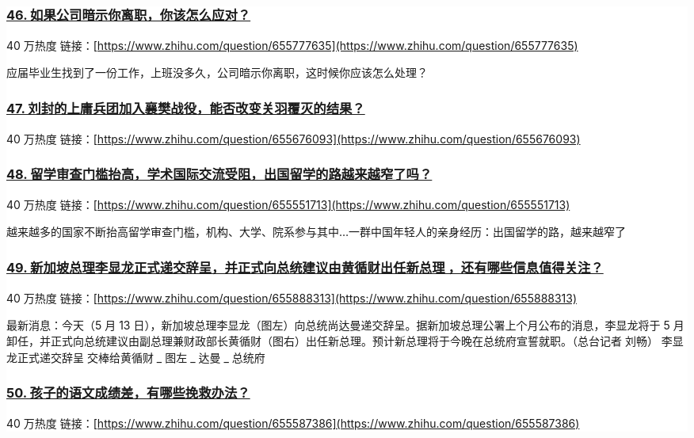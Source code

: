 ### [46. 如果公司暗示你离职，你该怎么应对？](https://www.zhihu.com/question/655777635)
40 万热度 链接：[https://www.zhihu.com/question/655777635](https://www.zhihu.com/question/655777635)

应届毕业生找到了一份工作，上班没多久，公司暗示你离职，这时候你应该怎么处理？

### [47. 刘封的上庸兵团加入襄樊战役，能否改变关羽覆灭的结果？](https://www.zhihu.com/question/655676093)
40 万热度 链接：[https://www.zhihu.com/question/655676093](https://www.zhihu.com/question/655676093)



### [48. 留学审查门槛抬高，学术国际交流受阻，出国留学的路越来越窄了吗？](https://www.zhihu.com/question/655551713)
40 万热度 链接：[https://www.zhihu.com/question/655551713](https://www.zhihu.com/question/655551713)

越来越多的国家不断抬高留学审查门槛，机构、大学、院系参与其中…一群中国年轻人的亲身经历：出国留学的路，越来越窄了

### [49. 新加坡总理李显龙正式递交辞呈，并正式向总统建议由黄循财出任新总理 ，还有哪些信息值得关注？](https://www.zhihu.com/question/655888313)
40 万热度 链接：[https://www.zhihu.com/question/655888313](https://www.zhihu.com/question/655888313)

最新消息：今天（5 月 13 日），新加坡总理李显龙（图左）向总统尚达曼递交辞呈。据新加坡总理公署上个月公布的消息，李显龙将于 5 月卸任，并正式向总统建议由副总理兼财政部长黄循财（图右）出任新总理。预计新总理将于今晚在总统府宣誓就职。（总台记者 刘畅） 李显龙正式递交辞呈 交棒给黄循财 _ 图左 _ 达曼 _ 总统府

### [50. 孩子的语文成绩差，有哪些挽救办法？](https://www.zhihu.com/question/655587386)
40 万热度 链接：[https://www.zhihu.com/question/655587386](https://www.zhihu.com/question/655587386)



